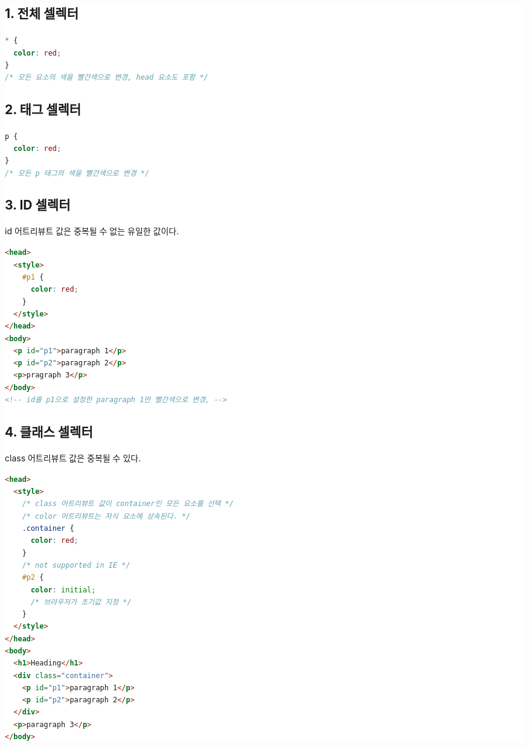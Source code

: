 ## 1. 전체 셀렉터

```css
* {
  color: red;
}
/* 모든 요소의 색을 빨간색으로 변경, head 요소도 포함 */
```

## 2. 태그 셀렉터

```css
p {
  color: red;
}
/* 모든 p 태그의 색을 빨간색으로 변경 */
```

## 3. ID 셀렉터

id 어트리뷰트 값은 중복될 수 없는 유일한 값이다.

```html
<head>
  <style>
    #p1 {
      color: red;
    }
  </style>
</head>
<body>
  <p id="p1">paragraph 1</p>
  <p id="p2">paragraph 2</p>
  <p>pragraph 3</p>
</body>
<!-- id를 p1으로 설정한 paragraph 1만 빨간색으로 변경, -->
```

## 4. 클래스 셀렉터

class 어트리뷰트 값은 중복될 수 있다.

```html
<head>
  <style>
    /* class 어트리뷰트 값이 container인 모든 요소를 선택 */
    /* color 어트리뷰트는 자식 요소에 상속된다. */
    .container {
      color: red;
    }
    /* not supported in IE */
    #p2 {
      color: initial;
      /* 브라우저가 초기값 지정 */
    }
  </style>
</head>
<body>
  <h1>Heading</h1>
  <div class="container">
    <p id="p1">paragraph 1</p>
    <p id="p2">paragraph 2</p>
  </div>
  <p>paragraph 3</p>
</body>
```